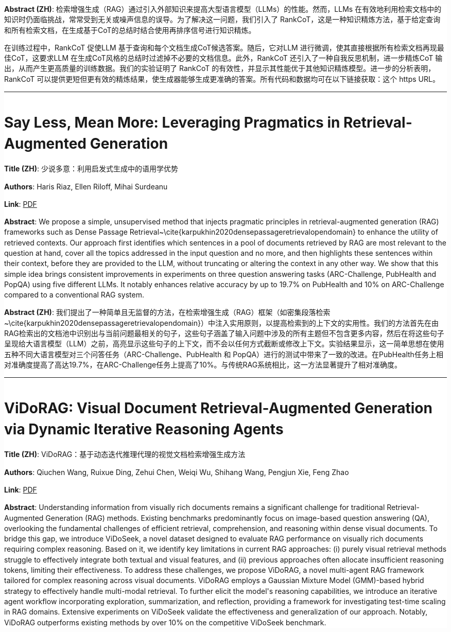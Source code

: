 **Abstract (ZH)**: 检索增强生成（RAG）通过引入外部知识来提高大型语言模型（LLMs）的性能。然而，LLMs 在有效地利用检索文档中的知识时仍面临挑战，常常受到无关或噪声信息的误导。为了解决这一问题，我们引入了 RankCoT，这是一种知识精炼方法，基于给定查询和所有检索文档，在生成基于CoT的总结时结合使用再排序信号进行知识精炼。

在训练过程中，RankCoT 促使LLM 基于查询和每个文档生成CoT候选答案。随后，它对LLM 进行微调，使其直接根据所有检索文档再现最佳CoT，这要求LLM 在生成CoT风格的总结时过滤掉不必要的文档信息。此外，RankCoT 还引入了一种自我反思机制，进一步精炼CoT 输出，从而产生更高质量的训练数据。我们的实验证明了 RankCoT 的有效性，并显示其性能优于其他知识精炼模型。进一步的分析表明，RankCoT 可以提供更短但更有效的精炼结果，使生成器能够生成更准确的答案。所有代码和数据均可在以下链接获取：这个 https URL。 

---
# Say Less, Mean More: Leveraging Pragmatics in Retrieval-Augmented Generation 

**Title (ZH)**: 少说多意：利用启发式生成中的语用学优势 

**Authors**: Haris Riaz, Ellen Riloff, Mihai Surdeanu  

**Link**: [PDF](https://arxiv.org/pdf/2502.17839)  

**Abstract**: We propose a simple, unsupervised method that injects pragmatic principles in retrieval-augmented generation (RAG) frameworks such as Dense Passage Retrieval~\cite{karpukhin2020densepassageretrievalopendomain} to enhance the utility of retrieved contexts. Our approach first identifies which sentences in a pool of documents retrieved by RAG are most relevant to the question at hand, cover all the topics addressed in the input question and no more, and then highlights these sentences within their context, before they are provided to the LLM, without truncating or altering the context in any other way. We show that this simple idea brings consistent improvements in experiments on three question answering tasks (ARC-Challenge, PubHealth and PopQA) using five different LLMs. It notably enhances relative accuracy by up to 19.7\% on PubHealth and 10\% on ARC-Challenge compared to a conventional RAG system. 

**Abstract (ZH)**: 我们提出了一种简单且无监督的方法，在检索增强生成（RAG）框架（如密集段落检索~\cite{karpukhin2020densepassageretrievalopendomain}）中注入实用原则，以提高检索到的上下文的实用性。我们的方法首先在由RAG检索出的文档池中识别出与当前问题最相关的句子，这些句子涵盖了输入问题中涉及的所有主题但不包含更多内容，然后在将这些句子呈现给大语言模型（LLM）之前，高亮显示这些句子的上下文，而不会以任何方式截断或修改上下文。实验结果显示，这一简单思想在使用五种不同大语言模型对三个问答任务（ARC-Challenge、PubHealth 和 PopQA）进行的测试中带来了一致的改进。在PubHealth任务上相对准确度提高了高达19.7%，在ARC-Challenge任务上提高了10%。与传统RAG系统相比，这一方法显著提升了相对准确度。 

---
# ViDoRAG: Visual Document Retrieval-Augmented Generation via Dynamic Iterative Reasoning Agents 

**Title (ZH)**: ViDoRAG：基于动态迭代推理代理的视觉文档检索增强生成方法 

**Authors**: Qiuchen Wang, Ruixue Ding, Zehui Chen, Weiqi Wu, Shihang Wang, Pengjun Xie, Feng Zhao  

**Link**: [PDF](https://arxiv.org/pdf/2502.18017)  

**Abstract**: Understanding information from visually rich documents remains a significant challenge for traditional Retrieval-Augmented Generation (RAG) methods. Existing benchmarks predominantly focus on image-based question answering (QA), overlooking the fundamental challenges of efficient retrieval, comprehension, and reasoning within dense visual documents. To bridge this gap, we introduce ViDoSeek, a novel dataset designed to evaluate RAG performance on visually rich documents requiring complex reasoning. Based on it, we identify key limitations in current RAG approaches: (i) purely visual retrieval methods struggle to effectively integrate both textual and visual features, and (ii) previous approaches often allocate insufficient reasoning tokens, limiting their effectiveness. To address these challenges, we propose ViDoRAG, a novel multi-agent RAG framework tailored for complex reasoning across visual documents. ViDoRAG employs a Gaussian Mixture Model (GMM)-based hybrid strategy to effectively handle multi-modal retrieval. To further elicit the model's reasoning capabilities, we introduce an iterative agent workflow incorporating exploration, summarization, and reflection, providing a framework for investigating test-time scaling in RAG domains. Extensive experiments on ViDoSeek validate the effectiveness and generalization of our approach. Notably, ViDoRAG outperforms existing methods by over 10% on the competitive ViDoSeek benchmark. 
